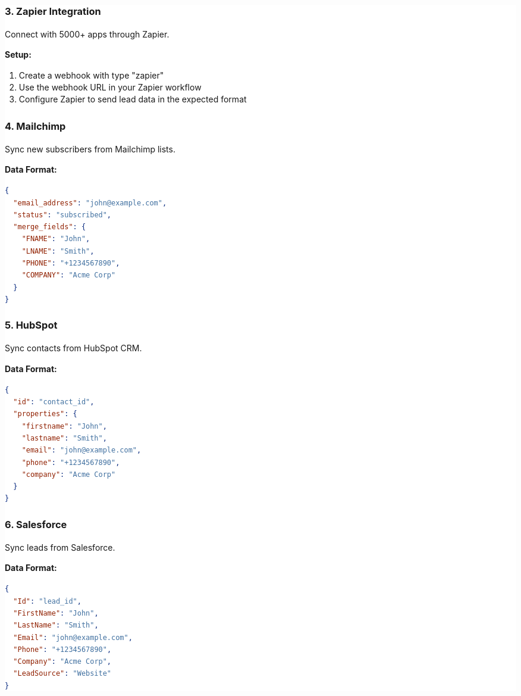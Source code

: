 ### 3. Zapier Integration
Connect with 5000+ apps through Zapier.

**Setup:**
1. Create a webhook with type "zapier"
2. Use the webhook URL in your Zapier workflow
3. Configure Zapier to send lead data in the expected format

### 4. Mailchimp
Sync new subscribers from Mailchimp lists.

**Data Format:**
```json
{
  "email_address": "john@example.com",
  "status": "subscribed",
  "merge_fields": {
    "FNAME": "John",
    "LNAME": "Smith",
    "PHONE": "+1234567890",
    "COMPANY": "Acme Corp"
  }
}
```

### 5. HubSpot
Sync contacts from HubSpot CRM.

**Data Format:**
```json
{
  "id": "contact_id",
  "properties": {
    "firstname": "John",
    "lastname": "Smith",
    "email": "john@example.com",
    "phone": "+1234567890",
    "company": "Acme Corp"
  }
}
```

### 6. Salesforce
Sync leads from Salesforce.

**Data Format:**
```json
{
  "Id": "lead_id",
  "FirstName": "John",
  "LastName": "Smith",
  "Email": "john@example.com",
  "Phone": "+1234567890",
  "Company": "Acme Corp",
  "LeadSource": "Website"
}
```
